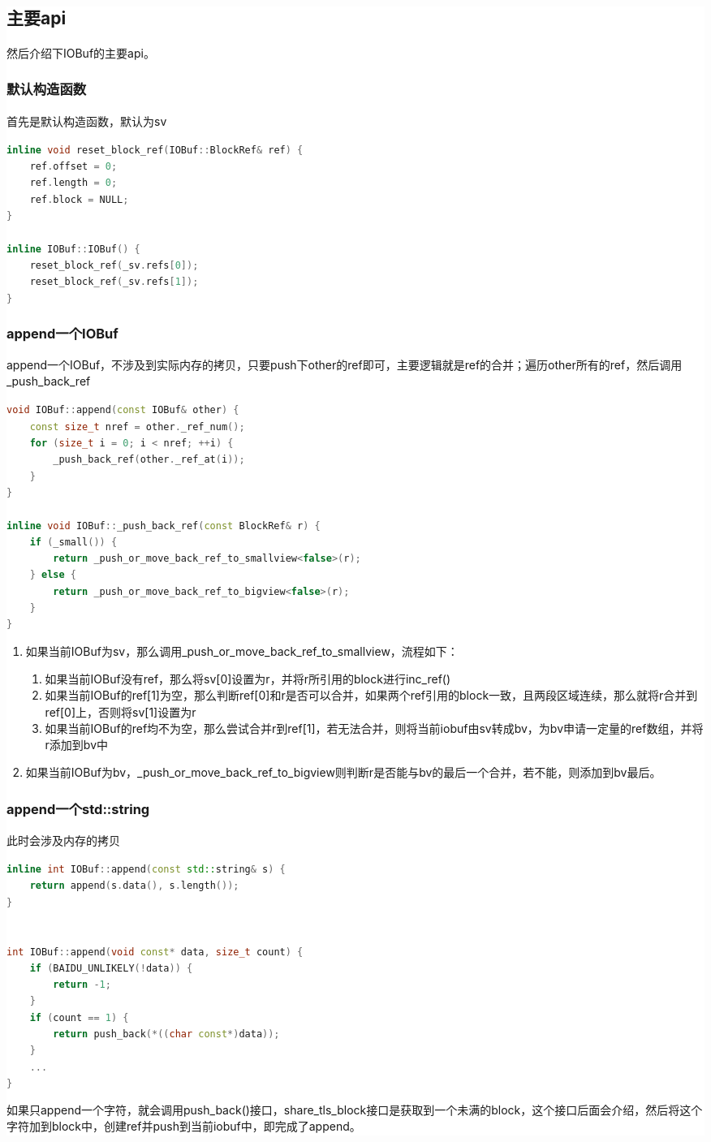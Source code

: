 ## 主要api
然后介绍下IOBuf的主要api。

### 默认构造函数
首先是默认构造函数，默认为sv
```c++
inline void reset_block_ref(IOBuf::BlockRef& ref) {
    ref.offset = 0;
    ref.length = 0;
    ref.block = NULL;
}

inline IOBuf::IOBuf() {
    reset_block_ref(_sv.refs[0]);
    reset_block_ref(_sv.refs[1]);
}
```

### append一个IOBuf
append一个IOBuf，不涉及到实际内存的拷贝，只要push下other的ref即可，主要逻辑就是ref的合并；遍历other所有的ref，然后调用_push_back_ref
```c++
void IOBuf::append(const IOBuf& other) {
    const size_t nref = other._ref_num();
    for (size_t i = 0; i < nref; ++i) {
        _push_back_ref(other._ref_at(i));
    }
}

inline void IOBuf::_push_back_ref(const BlockRef& r) {
    if (_small()) {
        return _push_or_move_back_ref_to_smallview<false>(r);
    } else {
        return _push_or_move_back_ref_to_bigview<false>(r);
    }
}
```
1. 如果当前IOBuf为sv，那么调用_push_or_move_back_ref_to_smallview，流程如下：

    1. 如果当前IOBuf没有ref，那么将sv[0]设置为r，并将r所引用的block进行inc_ref()
    2. 如果当前IOBuf的ref[1]为空，那么判断ref[0]和r是否可以合并，如果两个ref引用的block一致，且两段区域连续，那么就将r合并到ref[0]上，否则将sv[1]设置为r
    3. 如果当前IOBuf的ref均不为空，那么尝试合并r到ref[1]，若无法合并，则将当前iobuf由sv转成bv，为bv申请一定量的ref数组，并将r添加到bv中
2. 如果当前IOBuf为bv，_push_or_move_back_ref_to_bigview则判断r是否能与bv的最后一个合并，若不能，则添加到bv最后。


### append一个std::string
此时会涉及内存的拷贝
```c++
inline int IOBuf::append(const std::string& s) {
    return append(s.data(), s.length());
}


int IOBuf::append(void const* data, size_t count) {
    if (BAIDU_UNLIKELY(!data)) {
        return -1;
    }
    if (count == 1) {
        return push_back(*((char const*)data));
    }
    ...
}
```
如果只append一个字符，就会调用push_back()接口，share_tls_block接口是获取到一个未满的block，这个接口后面会介绍，然后将这个字符加到block中，创建ref并push到当前iobuf中，即完成了append。